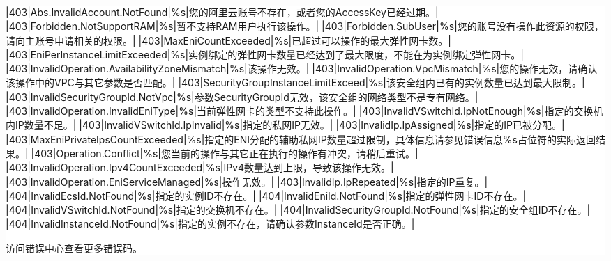 |403|Abs.InvalidAccount.NotFound|%s|您的阿里云账号不存在，或者您的AccessKey已经过期。|
|403|Forbidden.NotSupportRAM|%s|暂不支持RAM用户执行该操作。|
|403|Forbidden.SubUser|%s|您的账号没有操作此资源的权限，请向主账号申请相关的权限。|
|403|MaxEniCountExceeded|%s|已超过可以操作的最大弹性网卡数。|
|403|EniPerInstanceLimitExceeded|%s|实例绑定的弹性网卡数量已经达到了最大限度，不能在为实例绑定弹性网卡。|
|403|InvalidOperation.AvailabilityZoneMismatch|%s|该操作无效。|
|403|InvalidOperation.VpcMismatch|%s|您的操作无效，请确认该操作中的VPC与其它参数是否匹配。|
|403|SecurityGroupInstanceLimitExceed|%s|该安全组内已有的实例数量已达到最大限制。|
|403|InvalidSecurityGroupId.NotVpc|%s|参数SecurityGroupId无效，该安全组的网络类型不是专有网络。|
|403|InvalidOperation.InvalidEniType|%s|当前弹性网卡的类型不支持此操作。|
|403|InvalidVSwitchId.IpNotEnough|%s|指定的交换机内IP数量不足。|
|403|InvalidVSwitchId.IpInvalid|%s|指定的私网IP无效。|
|403|InvalidIp.IpAssigned|%s|指定的IP已被分配。|
|403|MaxEniPrivateIpsCountExceeded|%s|指定的ENI分配的辅助私网IP数量超过限制，具体信息请参见错误信息%s占位符的实际返回结果。|
|403|Operation.Conflict|%s|您当前的操作与其它正在执行的操作有冲突，请稍后重试。|
|403|InvalidOperation.Ipv4CountExceeded|%s|IPv4数量达到上限，导致该操作无效。|
|403|InvalidOperation.EniServiceManaged|%s|操作无效。|
|403|InvalidIp.IpRepeated|%s|指定的IP重复。|
|404|InvalidEcsId.NotFound|%s|指定的实例ID不存在。|
|404|InvalidEniId.NotFound|%s|指定的弹性网卡ID不存在。|
|404|InvalidVSwitchId.NotFound|%s|指定的交换机不存在。|
|404|InvalidSecurityGroupId.NotFound|%s|指定的安全组ID不存在。|
|404|InvalidInstanceId.NotFound|%s|指定的实例不存在，请确认参数InstanceId是否正确。|

访问[错误中心](https://error-center.aliyun.com/status/product/Ecs)查看更多错误码。

